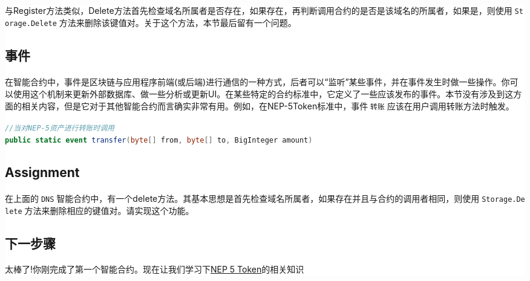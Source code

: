 与Register方法类似，Delete方法首先检查域名所属者是否存在，如果存在，再判断调用合约的是否是该域名的所属者，如果是，则使用 `Storage.Delete` 方法来删除该键值对。关于这个方法，本节最后留有一个问题。

##  事件

在智能合约中，事件是区块链与应用程序前端(或后端)进行通信的一种方式，后者可以“监听”某些事件，并在事件发生时做一些操作。你可以使用这个机制来更新外部数据库、做一些分析或更新UI。在某些特定的合约标准中，它定义了一些应该发布的事件。本节没有涉及到这方面的相关内容，但是它对于其他智能合约而言确实非常有用。例如，在NEP-5Token标准中，事件 `转账` 应该在用户调用转账方法时触发。

```csharp
//当对NEP-5资产进行转账时调用
public static event transfer(byte[] from, byte[] to, BigInteger amount)
```
## Assignment

在上面的 `DNS` 智能合约中，有一个delete方法。其基本思想是首先检查域名所属者，如果存在并且与合约的调用者相同，则使用 `Storage.Delete` 方法来删除相应的键值对。请实现这个功能。

## 下一步骤

太棒了!你刚完成了第一个智能合约。现在让我们学习下[NEP 5 Token](What_is_nep5.md)的相关知识
